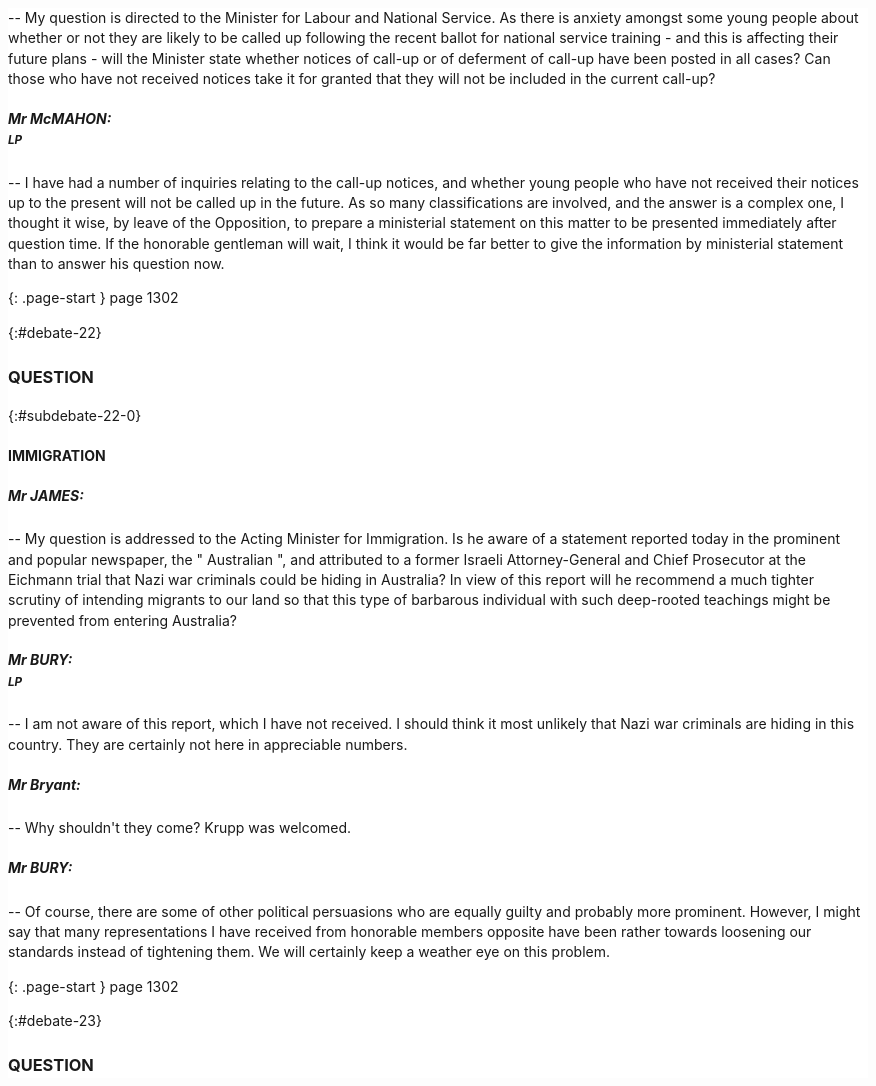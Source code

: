 -- My question is directed to the Minister for Labour and National Service. As there is anxiety amongst some young people about whether or not they are likely to be called up following the recent ballot for national service training - and this is affecting their future plans - will the Minister state whether notices of call-up or of deferment of call-up have been posted in all cases? Can those who have not received notices take it for granted that they will not be included in the current call-up? 

##### Mr McMAHON:<br><small class="text-muted">LP</small>

-- I have had a number of inquiries relating to the call-up notices, and whether young people who have not received their notices up to the present will not be called up in the future. As so many classifications are involved, and the answer is a complex one, I thought it wise, by leave of the Opposition, to prepare a ministerial statement on this matter to be presented immediately after question time. If the honorable gentleman will wait, I think it would be far better to give the information by ministerial statement than to answer his question now. 

{: .page-start }
page 1302

{:#debate-22}
### QUESTION

{:#subdebate-22-0}
#### IMMIGRATION

##### Mr JAMES:

-- My question is addressed to the Acting Minister for Immigration. Is he aware of a statement reported today in the prominent and popular newspaper, the " Australian ", and attributed to a former Israeli Attorney-General and Chief Prosecutor at the Eichmann trial that Nazi war criminals could be hiding in Australia? In view of this report will he recommend a much tighter scrutiny of intending migrants to our land so that this type of barbarous individual with such deep-rooted teachings might be prevented from entering Australia? 

##### Mr BURY:<br><small class="text-muted">LP</small>

-- I am not aware of this report, which I have not received. I should think it most unlikely that Nazi war criminals are hiding in this country. They are certainly not here in appreciable numbers. 

##### Mr Bryant:

-- Why shouldn't they come? Krupp was welcomed. 

##### Mr BURY:

-- Of course, there are some of other political persuasions who are equally guilty and probably more prominent. However, I might say that many representations I have received from honorable members opposite have been rather towards loosening our standards instead of tightening them. We will certainly keep a weather eye on this problem. 

{: .page-start }
page 1302

{:#debate-23}
### QUESTION
